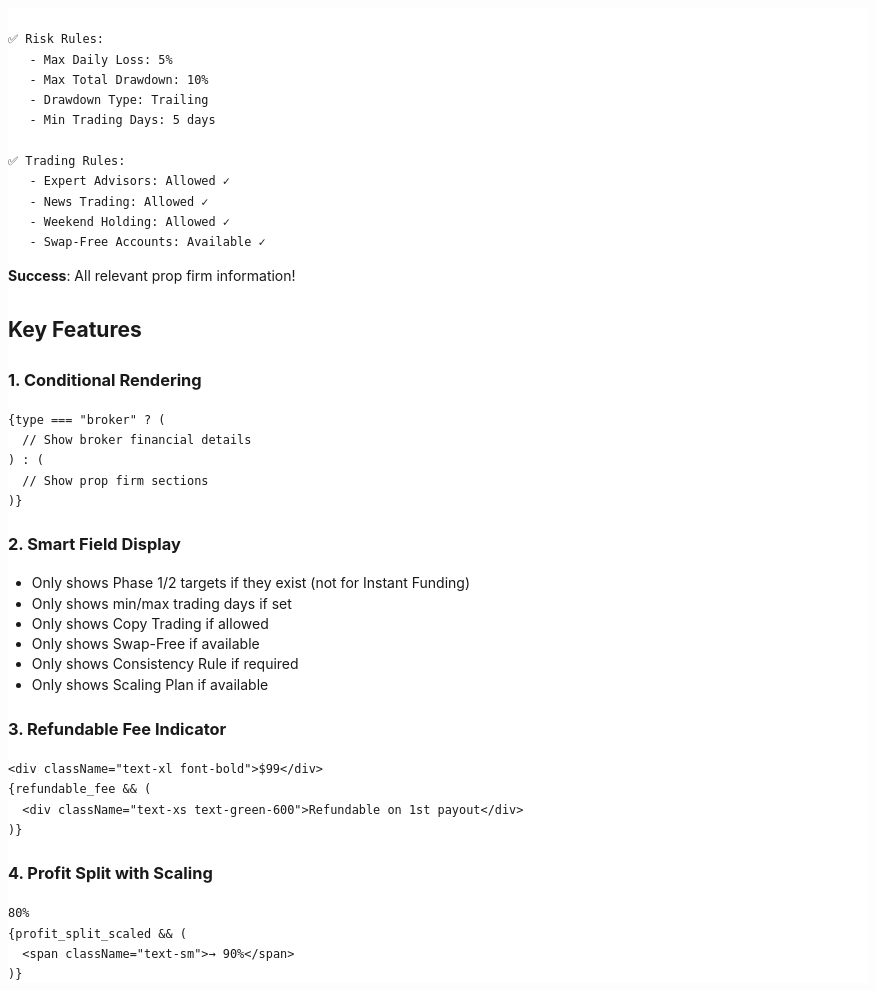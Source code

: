 ```

✅ Risk Rules:
   - Max Daily Loss: 5%
   - Max Total Drawdown: 10%
   - Drawdown Type: Trailing
   - Min Trading Days: 5 days

✅ Trading Rules:
   - Expert Advisors: Allowed ✓
   - News Trading: Allowed ✓
   - Weekend Holding: Allowed ✓
   - Swap-Free Accounts: Available ✓
```
**Success**: All relevant prop firm information!

## Key Features

### 1. Conditional Rendering
```tsx
{type === "broker" ? (
  // Show broker financial details
) : (
  // Show prop firm sections
)}
```

### 2. Smart Field Display
- Only shows Phase 1/2 targets if they exist (not for Instant Funding)
- Only shows min/max trading days if set
- Only shows Copy Trading if allowed
- Only shows Swap-Free if available
- Only shows Consistency Rule if required
- Only shows Scaling Plan if available

### 3. Refundable Fee Indicator
```tsx
<div className="text-xl font-bold">$99</div>
{refundable_fee && (
  <div className="text-xs text-green-600">Refundable on 1st payout</div>
)}
```

### 4. Profit Split with Scaling
```tsx
80%
{profit_split_scaled && (
  <span className="text-sm">→ 90%</span>
)}
```
